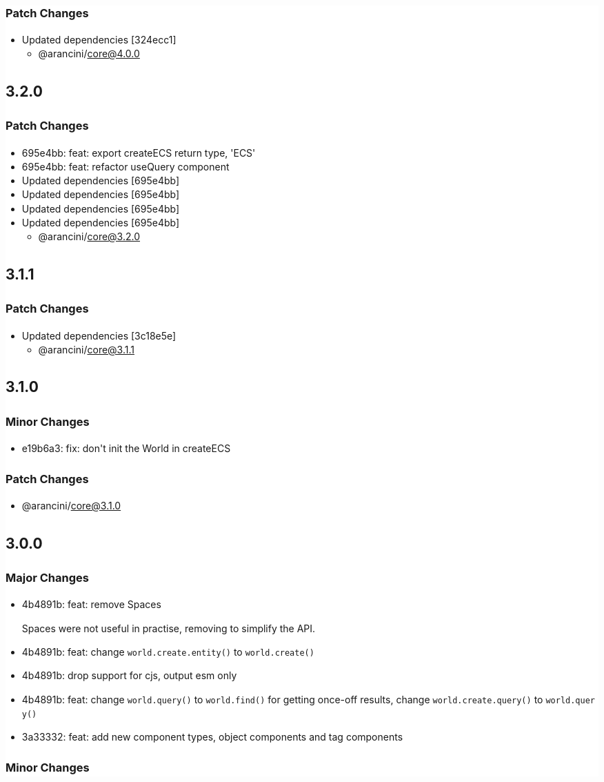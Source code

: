 ### Patch Changes

- Updated dependencies [324ecc1]
  - @arancini/core@4.0.0

## 3.2.0

### Patch Changes

- 695e4bb: feat: export createECS return type, 'ECS'
- 695e4bb: feat: refactor useQuery component
- Updated dependencies [695e4bb]
- Updated dependencies [695e4bb]
- Updated dependencies [695e4bb]
- Updated dependencies [695e4bb]
  - @arancini/core@3.2.0

## 3.1.1

### Patch Changes

- Updated dependencies [3c18e5e]
  - @arancini/core@3.1.1

## 3.1.0

### Minor Changes

- e19b6a3: fix: don't init the World in createECS

### Patch Changes

- @arancini/core@3.1.0

## 3.0.0

### Major Changes

- 4b4891b: feat: remove Spaces

  Spaces were not useful in practise, removing to simplify the API.

- 4b4891b: feat: change `world.create.entity()` to `world.create()`
- 4b4891b: drop support for cjs, output esm only
- 4b4891b: feat: change `world.query()` to `world.find()` for getting once-off results, change `world.create.query()` to `world.query()`
- 3a33332: feat: add new component types, object components and tag components

### Minor Changes
